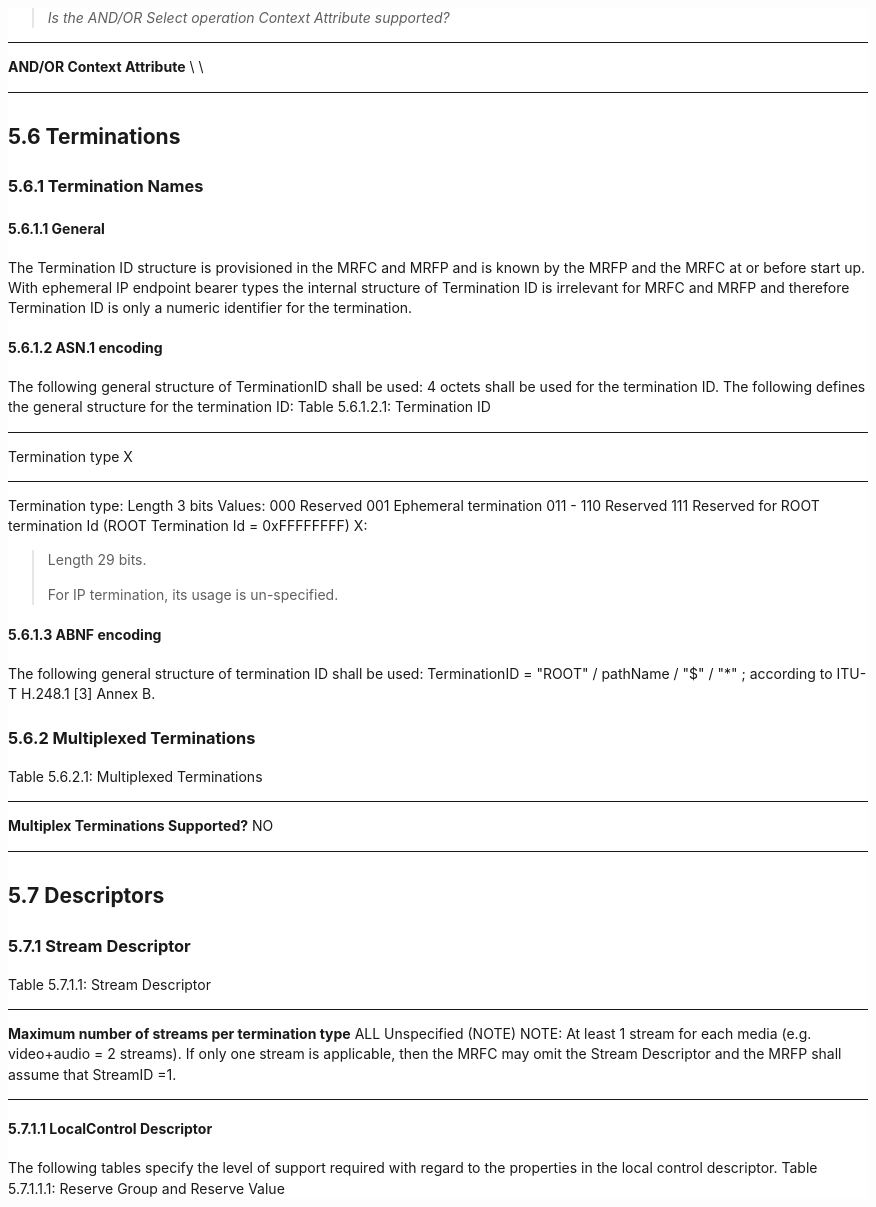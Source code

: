 > _Is the AND/OR Select operation Context Attribute supported?_
* * *
**AND/OR Context Attribute** \ \
* * *
## 5.6 Terminations
### 5.6.1 Termination Names
#### 5.6.1.1 General
The Termination ID structure is provisioned in the MRFC and MRFP and is known
by the MRFP and the MRFC at or before start up.
With ephemeral IP endpoint bearer types the internal structure of Termination
ID is irrelevant for MRFC and MRFP and therefore Termination ID is only a
numeric identifier for the termination.
#### 5.6.1.2 ASN.1 encoding
The following general structure of TerminationID shall be used:
4 octets shall be used for the termination ID. The following defines the
general structure for the termination ID:
Table 5.6.1.2.1: Termination ID
* * *
Termination type X
* * *
Termination type:
Length 3 bits
Values:
000 Reserved
001 Ephemeral termination
011 - 110 Reserved
111 Reserved for ROOT termination Id (ROOT Termination Id = 0xFFFFFFFF)
X:
> Length 29 bits.
>
> For IP termination, its usage is un-specified.
#### 5.6.1.3 ABNF encoding
The following general structure of termination ID shall be used:
TerminationID = \"ROOT\" / pathName / \"\$\" / \"*\" ; according to ITU-T
H.248.1 [3] Annex B.
### 5.6.2 Multiplexed Terminations
Table 5.6.2.1: Multiplexed Terminations
* * *
**Multiplex Terminations Supported?** NO
* * *
## 5.7 Descriptors
### 5.7.1 Stream Descriptor
Table 5.7.1.1: Stream Descriptor
* * *
**Maximum number of streams per termination type** ALL Unspecified (NOTE)
NOTE: At least 1 stream for each media (e.g. video+audio = 2 streams). If only
one stream is applicable, then the MRFC may omit the Stream Descriptor and the
MRFP shall assume that StreamID =1.
* * *
#### 5.7.1.1 LocalControl Descriptor
The following tables specify the level of support required with regard to the
properties in the local control descriptor.
Table 5.7.1.1.1: Reserve Group and Reserve Value